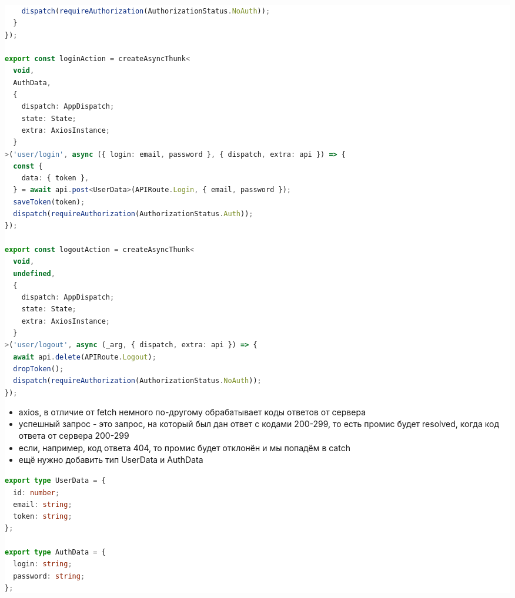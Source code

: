 ```ts
    dispatch(requireAuthorization(AuthorizationStatus.NoAuth));
  }
});

export const loginAction = createAsyncThunk<
  void,
  AuthData,
  {
    dispatch: AppDispatch;
    state: State;
    extra: AxiosInstance;
  }
>('user/login', async ({ login: email, password }, { dispatch, extra: api }) => {
  const {
    data: { token },
  } = await api.post<UserData>(APIRoute.Login, { email, password });
  saveToken(token);
  dispatch(requireAuthorization(AuthorizationStatus.Auth));
});

export const logoutAction = createAsyncThunk<
  void,
  undefined,
  {
    dispatch: AppDispatch;
    state: State;
    extra: AxiosInstance;
  }
>('user/logout', async (_arg, { dispatch, extra: api }) => {
  await api.delete(APIRoute.Logout);
  dropToken();
  dispatch(requireAuthorization(AuthorizationStatus.NoAuth));
});
```

- axios, в отличие от fetch немного по-другому обрабатывает коды ответов от сервера
- успешный запрос - это запрос, на который был дан ответ с кодами 200-299, то есть промис будет resolved, когда код ответа от сервера 200-299
- если, например, код ответа 404, то промис будет отклонён и мы попадём в catch
- ещё нужно добавить тип UserData и AuthData

```ts
export type UserData = {
  id: number;
  email: string;
  token: string;
};

export type AuthData = {
  login: string;
  password: string;
};
```
